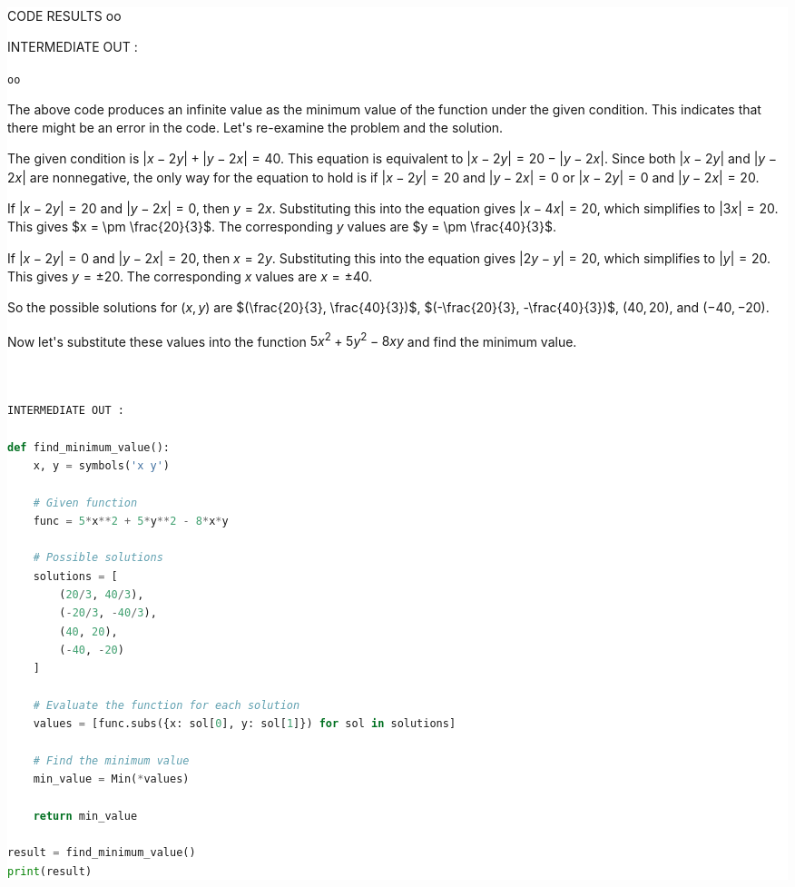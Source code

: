 CODE RESULTS oo

INTERMEDIATE OUT :
```output
oo
```
The above code produces an infinite value as the minimum value of the function under the given condition. This indicates that there might be an error in the code. Let's re-examine the problem and the solution.

The given condition is $|x-2y| + |y-2x| = 40$. This equation is equivalent to $|x-2y| = 20 - |y-2x|$. Since both $|x-2y|$ and $|y-2x|$ are nonnegative, the only way for the equation to hold is if $|x-2y| = 20$ and $|y-2x| = 0$ or $|x-2y| = 0$ and $|y-2x| = 20$. 

If $|x-2y| = 20$ and $|y-2x| = 0$, then $y = 2x$. Substituting this into the equation gives $|x - 4x| = 20$, which simplifies to $|3x| = 20$. This gives $x = \pm \frac{20}{3}$. The corresponding $y$ values are $y = \pm \frac{40}{3}$.

If $|x-2y| = 0$ and $|y-2x| = 20$, then $x = 2y$. Substituting this into the equation gives $|2y - y| = 20$, which simplifies to $|y| = 20$. This gives $y = \pm 20$. The corresponding $x$ values are $x = \pm 40$.

So the possible solutions for $(x, y)$ are $(\frac{20}{3}, \frac{40}{3})$, $(-\frac{20}{3}, -\frac{40}{3})$, $(40, 20)$, and $(-40, -20)$.

Now let's substitute these values into the function $5x^2 + 5y^2 - 8xy$ and find the minimum value.

```python


INTERMEDIATE OUT :

def find_minimum_value():
    x, y = symbols('x y')

    # Given function
    func = 5*x**2 + 5*y**2 - 8*x*y

    # Possible solutions
    solutions = [
        (20/3, 40/3),
        (-20/3, -40/3),
        (40, 20),
        (-40, -20)
    ]

    # Evaluate the function for each solution
    values = [func.subs({x: sol[0], y: sol[1]}) for sol in solutions]

    # Find the minimum value
    min_value = Min(*values)

    return min_value

result = find_minimum_value()
print(result)
```
